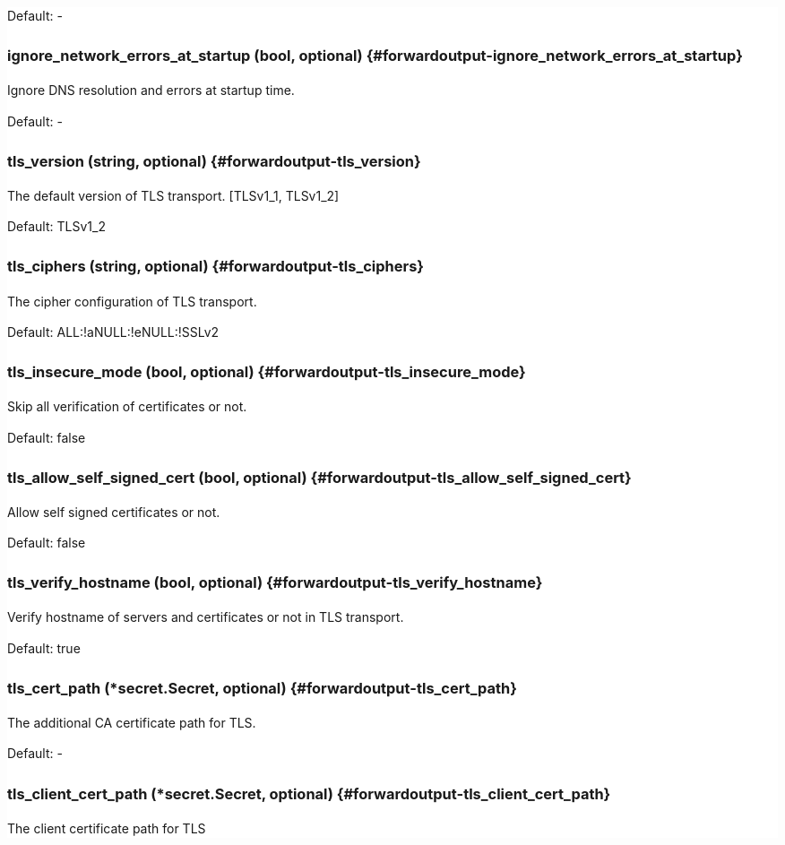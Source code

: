 Default: -

### ignore_network_errors_at_startup (bool, optional) {#forwardoutput-ignore_network_errors_at_startup}

Ignore DNS resolution and errors at startup time. 

Default: -

### tls_version (string, optional) {#forwardoutput-tls_version}

The default version of TLS transport. [TLSv1_1, TLSv1_2]  

Default:  TLSv1_2

### tls_ciphers (string, optional) {#forwardoutput-tls_ciphers}

The cipher configuration of TLS transport.  

Default:  ALL:!aNULL:!eNULL:!SSLv2

### tls_insecure_mode (bool, optional) {#forwardoutput-tls_insecure_mode}

Skip all verification of certificates or not.  

Default:  false

### tls_allow_self_signed_cert (bool, optional) {#forwardoutput-tls_allow_self_signed_cert}

Allow self signed certificates or not.  

Default:  false

### tls_verify_hostname (bool, optional) {#forwardoutput-tls_verify_hostname}

Verify hostname of servers and certificates or not in TLS transport.  

Default:  true

### tls_cert_path (*secret.Secret, optional) {#forwardoutput-tls_cert_path}

The additional CA certificate path for TLS. 

Default: -

### tls_client_cert_path (*secret.Secret, optional) {#forwardoutput-tls_client_cert_path}

The client certificate path for TLS 
